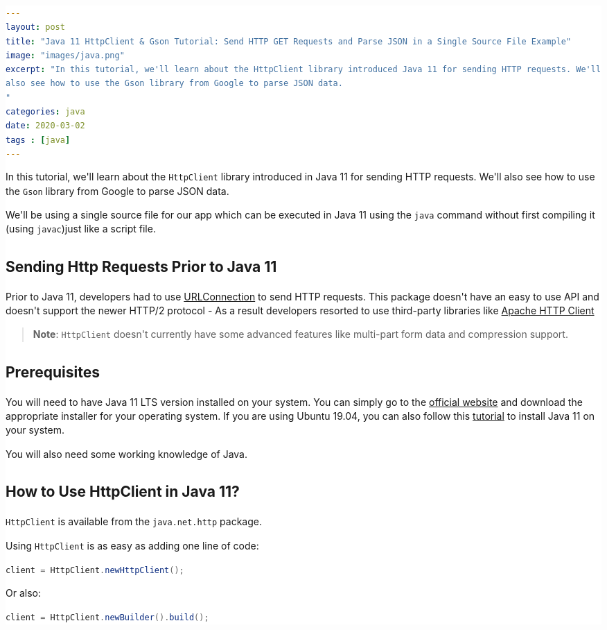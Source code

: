 ```yaml
---
layout: post
title: "Java 11 HttpClient & Gson Tutorial: Send HTTP GET Requests and Parse JSON in a Single Source File Example"
image: "images/java.png"
excerpt: "In this tutorial, we'll learn about the HttpClient library introduced Java 11 for sending HTTP requests. We'll also see how to use the Gson library from Google to parse JSON data. 
" 
categories: java
date: 2020-03-02
tags : [java]
---
```


In this tutorial, we'll learn about the `HttpClient` library introduced in Java 11 for sending HTTP requests. We'll also see how to use the `Gson` library from Google to parse JSON data. 

We'll be using a single source file for our app which can be executed in Java 11 using the `java` command without first compiling it (using `javac`)just like a script file.

## Sending Http Requests Prior to Java 11

Prior to Java 11, developers had to use [URLConnection](https://docs.oracle.com/en/java/javase/11/docs/api/java.base/java/net/URLConnection.html) to send HTTP requests. This package doesn't have an easy to use API and doesn't support the newer HTTP/2 protocol - As a result developers resorted to use third-party libraries like [Apache HTTP Client](https://hc.apache.org/httpcomponents-client-ga/) 

> **Note**: `HttpClient` doesn't currently have some advanced features like multi-part form data and compression support.

## Prerequisites

You will need to have Java 11 LTS version installed on your system. You can simply go to the [official website](https://www.oracle.com/technetwork/java/javase/downloads/index.html) and download the appropriate installer for your operating system. If you are using Ubuntu 19.04, you can also follow this [tutorial](https://www.techiediaries.com/ubuntu-install-oracle-java) to install Java 11 on your system.

You will also need some working knowledge of Java.

## How to Use HttpClient in Java 11? 

`HttpClient` is available from the `java.net.http` package. 

Using `HttpClient` is as easy as adding one line of code:

```java
client = HttpClient.newHttpClient();
```

Or also:

```java
client = HttpClient.newBuilder().build();
```
